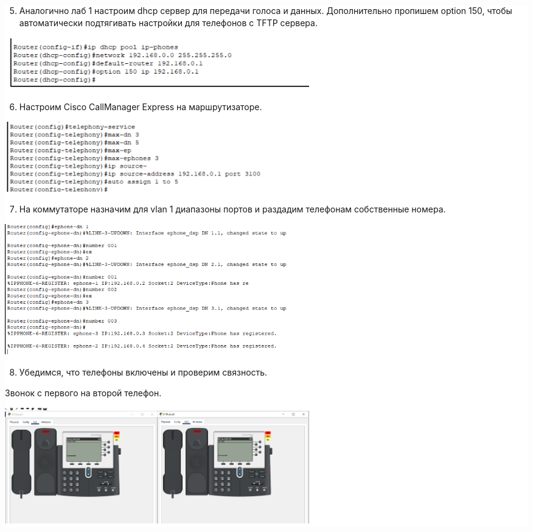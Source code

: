 5. Аналогично лаб 1 настроим dhcp сервер для передачи голоса и данных. Дополнительно пропишем option 150, чтобы автоматически подтягивать настройки для телефонов с TFTP сервера.

<img src="img/dhcp.png" width="500">

6. Настроим Cisco CallManager Express на маршрутизаторе.

<img src="img/ex.png" width="500">

7. На коммутаторе назначим для vlan 1 диапазоны портов и раздадим телефонам собственные номера.

<img src="img/number.png" width="500">

8. Убедимся, что телефоны включены и проверим связность.

Звонок с первого на второй телефон.

<img src="img/12.png" width="500">
